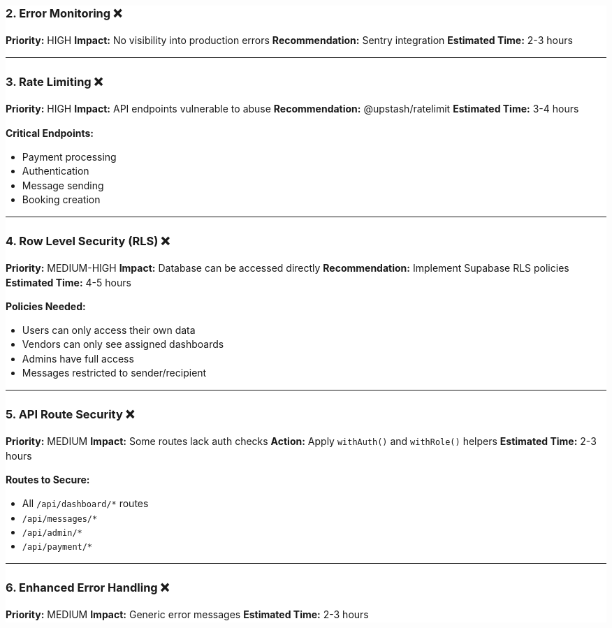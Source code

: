 
### 2. Error Monitoring ❌
**Priority:** HIGH
**Impact:** No visibility into production errors
**Recommendation:** Sentry integration
**Estimated Time:** 2-3 hours

---

### 3. Rate Limiting ❌
**Priority:** HIGH
**Impact:** API endpoints vulnerable to abuse
**Recommendation:** @upstash/ratelimit
**Estimated Time:** 3-4 hours

**Critical Endpoints:**
- Payment processing
- Authentication
- Message sending
- Booking creation

---

### 4. Row Level Security (RLS) ❌
**Priority:** MEDIUM-HIGH
**Impact:** Database can be accessed directly
**Recommendation:** Implement Supabase RLS policies
**Estimated Time:** 4-5 hours

**Policies Needed:**
- Users can only access their own data
- Vendors can only see assigned dashboards
- Admins have full access
- Messages restricted to sender/recipient

---

### 5. API Route Security ❌
**Priority:** MEDIUM
**Impact:** Some routes lack auth checks
**Action:** Apply `withAuth()` and `withRole()` helpers
**Estimated Time:** 2-3 hours

**Routes to Secure:**
- All `/api/dashboard/*` routes
- `/api/messages/*`
- `/api/admin/*`
- `/api/payment/*`

---

### 6. Enhanced Error Handling ❌
**Priority:** MEDIUM
**Impact:** Generic error messages
**Estimated Time:** 2-3 hours
